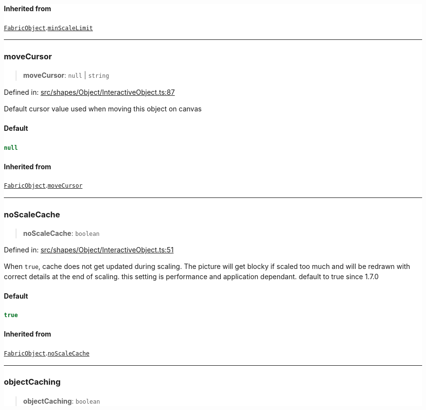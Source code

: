 #### Inherited from

[`FabricObject`](/api/classes/fabricobject/).[`minScaleLimit`](/api/classes/fabricobject/#minscalelimit)

***

### moveCursor

> **moveCursor**: `null` \| `string`

Defined in: [src/shapes/Object/InteractiveObject.ts:87](https://github.com/fabricjs/fabric.js/blob/fea1b29b7495d9634e300bd4bfa43de097745805/src/shapes/Object/InteractiveObject.ts#L87)

Default cursor value used when moving this object on canvas

#### Default

```ts
null
```

#### Inherited from

[`FabricObject`](/api/classes/fabricobject/).[`moveCursor`](/api/classes/fabricobject/#movecursor)

***

### noScaleCache

> **noScaleCache**: `boolean`

Defined in: [src/shapes/Object/InteractiveObject.ts:51](https://github.com/fabricjs/fabric.js/blob/fea1b29b7495d9634e300bd4bfa43de097745805/src/shapes/Object/InteractiveObject.ts#L51)

When `true`, cache does not get updated during scaling. The picture will get blocky if scaled
too much and will be redrawn with correct details at the end of scaling.
this setting is performance and application dependant.
default to true
since 1.7.0

#### Default

```ts
true
```

#### Inherited from

[`FabricObject`](/api/classes/fabricobject/).[`noScaleCache`](/api/classes/fabricobject/#noscalecache)

***

### objectCaching

> **objectCaching**: `boolean`
